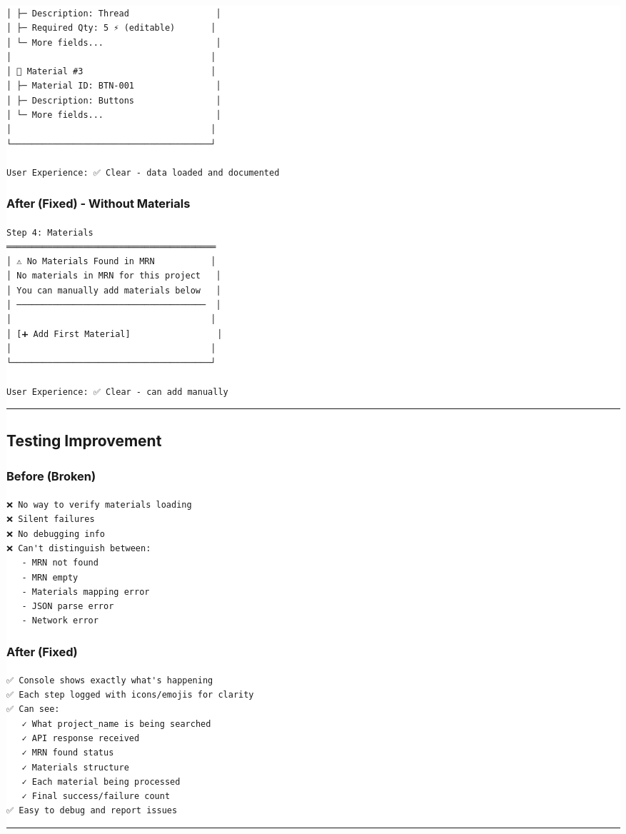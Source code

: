 ```
│ ├─ Description: Thread                 │
│ ├─ Required Qty: 5 ⚡ (editable)       │
│ └─ More fields...                      │
│                                       │
│ 📌 Material #3                         │
│ ├─ Material ID: BTN-001                │
│ ├─ Description: Buttons                │
│ └─ More fields...                      │
│                                       │
└───────────────────────────────────────┘

User Experience: ✅ Clear - data loaded and documented
```

### After (Fixed) - Without Materials
```
Step 4: Materials
═════════════════════════════════════════
│ ⚠️ No Materials Found in MRN           │
│ No materials in MRN for this project   │
│ You can manually add materials below   │
│ ─────────────────────────────────────  │
│                                       │
│ [➕ Add First Material]                 │
│                                       │
└───────────────────────────────────────┘

User Experience: ✅ Clear - can add manually
```

---

## Testing Improvement

### Before (Broken)
```
❌ No way to verify materials loading
❌ Silent failures
❌ No debugging info
❌ Can't distinguish between:
   - MRN not found
   - MRN empty
   - Materials mapping error
   - JSON parse error
   - Network error
```

### After (Fixed)
```
✅ Console shows exactly what's happening
✅ Each step logged with icons/emojis for clarity
✅ Can see:
   ✓ What project_name is being searched
   ✓ API response received
   ✓ MRN found status
   ✓ Materials structure
   ✓ Each material being processed
   ✓ Final success/failure count
✅ Easy to debug and report issues
```

---